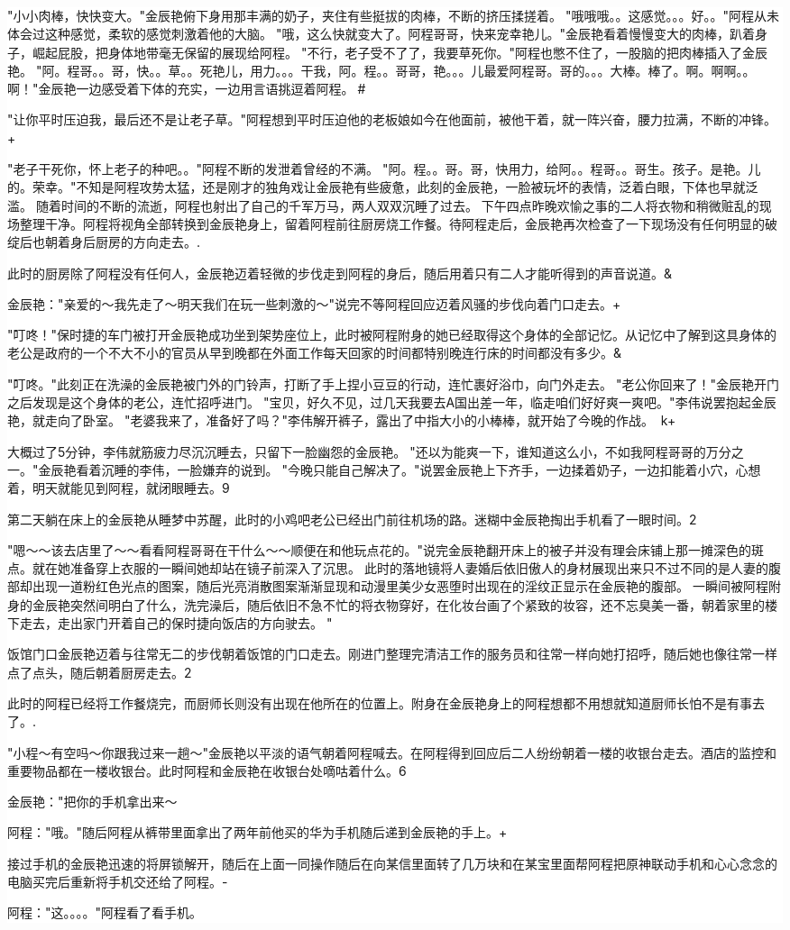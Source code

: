 

"小小肉棒，快快变大。"金辰艳俯下身用那丰满的奶子，夹住有些挺拔的肉棒，不断的挤压揉搓着。 "哦哦哦。。这感觉。。。好。。"阿程从未体会过这种感觉，柔软的感觉刺激着他的大脑。 "哦，这么快就变大了。阿程哥哥，快来宠幸艳儿。"金辰艳看着慢慢变大的肉棒，趴着身子，崛起屁股，把身体地带毫无保留的展现给阿程。 "不行，老子受不了了，我要草死你。"阿程也憋不住了，一股脑的把肉棒插入了金辰艳。 "阿。程哥。。哥，快。。草。。死艳儿，用力。。。干我，阿。程。。哥哥，艳。。。儿最爱阿程哥。哥的。。。大棒。棒了。啊。啊啊。。啊！"金辰艳一边感受着下体的充实，一边用言语挑逗着阿程。 #



"让你平时压迫我，最后还不是让老子草。"阿程想到平时压迫他的老板娘如今在他面前，被他干着，就一阵兴奋，腰力拉满，不断的冲锋。+

"老子干死你，怀上老子的种吧。。"阿程不断的发泄着曾经的不满。 "阿。程。。哥。哥，快用力，给阿。。程哥。。哥生。孩子。是艳。儿的。荣幸。"不知是阿程攻势太猛，还是刚才的独角戏让金辰艳有些疲惫，此刻的金辰艳，一脸被玩坏的表情，泛着白眼，下体也早就泛滥。 随着时间的不断的流逝，阿程也射出了自己的千军万马，两人双双沉睡了过去。 下午四点昨晚欢愉之事的二人将衣物和稍微赃乱的现场整理干净。阿程将视角全部转换到金辰艳身上，留着阿程前往厨房烧工作餐。待阿程走后，金辰艳再次检查了一下现场没有任何明显的破绽后也朝着身后厨房的方向走去。.



此时的厨房除了阿程没有任何人，金辰艳迈着轻微的步伐走到阿程的身后，随后用着只有二人才能听得到的声音说道。&



金辰艳："亲爱的～我先走了～明天我们在玩一些刺激的～"说完不等阿程回应迈着风骚的步伐向着门口走去。+



"叮咚！"保时捷的车门被打开金辰艳成功坐到架势座位上，此时被阿程附身的她已经取得这个身体的全部记忆。从记忆中了解到这具身体的老公是政府的一个不大不小的官员从早到晚都在外面工作每天回家的时间都特别晚连行床的时间都没有多少。&



"叮咚。"此刻正在洗澡的金辰艳被门外的门铃声，打断了手上捏小豆豆的行动，连忙裹好浴巾，向门外走去。 "老公你回来了！"金辰艳开门之后发现是这个身体的老公，连忙招呼进门。 "宝贝，好久不见，过几天我要去A国出差一年，临走咱们好好爽一爽吧。"李伟说罢抱起金辰艳，就走向了卧室。 "老婆我来了，准备好了吗？"李伟解开裤子，露出了中指大小的小棒棒，就开始了今晚的作战。  k+

大概过了5分钟，李伟就筋疲力尽沉沉睡去，只留下一脸幽怨的金辰艳。 "还以为能爽一下，谁知道这么小，不如我阿程哥哥的万分之一。"金辰艳看着沉睡的李伟，一脸嫌弃的说到。 "今晚只能自己解决了。"说罢金辰艳上下齐手，一边揉着奶子，一边扣能着小穴，心想着，明天就能见到阿程，就闭眼睡去。9



第二天躺在床上的金辰艳从睡梦中苏醒，此时的小鸡吧老公已经出门前往机场的路。迷糊中金辰艳掏出手机看了一眼时间。2



"嗯～～该去店里了～～看看阿程哥哥在干什么～～顺便在和他玩点花的。"说完金辰艳翻开床上的被子并没有理会床铺上那一摊深色的斑点。就在她准备穿上衣服的一瞬间她却站在镜子前深入了沉思。 此时的落地镜将人妻婚后依旧傲人的身材展现出来只不过不同的是人妻的腹部却出现一道粉红色光点的图案，随后光亮消散图案渐渐显现和动漫里美少女恶堕时出现在的淫纹正显示在金辰艳的腹部。 一瞬间被阿程附身的金辰艳突然间明白了什么，洗完澡后，随后依旧不急不忙的将衣物穿好，在化妆台画了个紧致的妆容，还不忘臭美一番，朝着家里的楼下走去，走出家门开着自己的保时捷向饭店的方向驶去。 "



饭馆门口金辰艳迈着与往常无二的步伐朝着饭馆的门口走去。刚进门整理完清洁工作的服务员和往常一样向她打招呼，随后她也像往常一样点了点头，随后朝着厨房走去。2



此时的阿程已经将工作餐烧完，而厨师长则没有出现在他所在的位置上。附身在金辰艳身上的阿程想都不用想就知道厨师长怕不是有事去了。.



"小程～有空吗～你跟我过来一趟～"金辰艳以平淡的语气朝着阿程喊去。在阿程得到回应后二人纷纷朝着一楼的收银台走去。酒店的监控和重要物品都在一楼收银台。此时阿程和金辰艳在收银台处嘀咕着什么。6

金辰艳："把你的手机拿出来～



阿程："哦。"随后阿程从裤带里面拿出了两年前他买的华为手机随后递到金辰艳的手上。+



接过手机的金辰艳迅速的将屏锁解开，随后在上面一同操作随后在向某信里面转了几万块和在某宝里面帮阿程把原神联动手机和心心念念的电脑买完后重新将手机交还给了阿程。-

阿程："这。。。。"阿程看了看手机。


